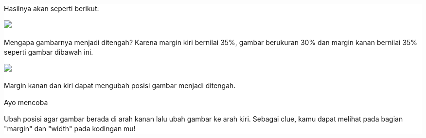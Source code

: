 Hasilnya akan seperti berikut:

![](https://lh3.googleusercontent.com/pw/ADCreHeL6C80ObXHnAVvsCZjmKoLESTC3ohpo-PgyKD0JcuTfnPXvUUV-fwLZqiLNbV1-A4LQBGe0cFUlZ7HDlv8iS_degKL-kaKrQZ1pkOoxnFJIkSzUaF0NXVPybHzde6jfj1mGKiR36rlmgI2GcZxWHQ=w1366-h300-s-no?authuser=4)

Mengapa gambarnya menjadi ditengah? Karena margin kiri bernilai 35%,
gambar berukuran 30% dan margin kanan bernilai 35% seperti gambar
dibawah ini.

![](https://lh3.googleusercontent.com/pw/ADCreHe5bkOmKIbgseqAxwzhAqqjJoxav9hTTN0qdhupiWzDYRkCYmgHgSMy-hSqxXpYK7AMt4TL5-CDeIs1lNa9D-kF3ZtFev-ZHucHC4QopvVqoq_V-lgEhOCuuxSzXtbUD8en_FomcTjx4mydXF2E-BA=w1364-h315-s-no?authuser=4)

Margin kanan dan kiri dapat mengubah posisi gambar menjadi ditengah.

Ayo mencoba

Ubah posisi agar gambar berada di arah kanan lalu ubah gambar ke arah
kiri. Sebagai clue, kamu dapat melihat pada bagian "margin" dan "width"
pada kodingan mu!

